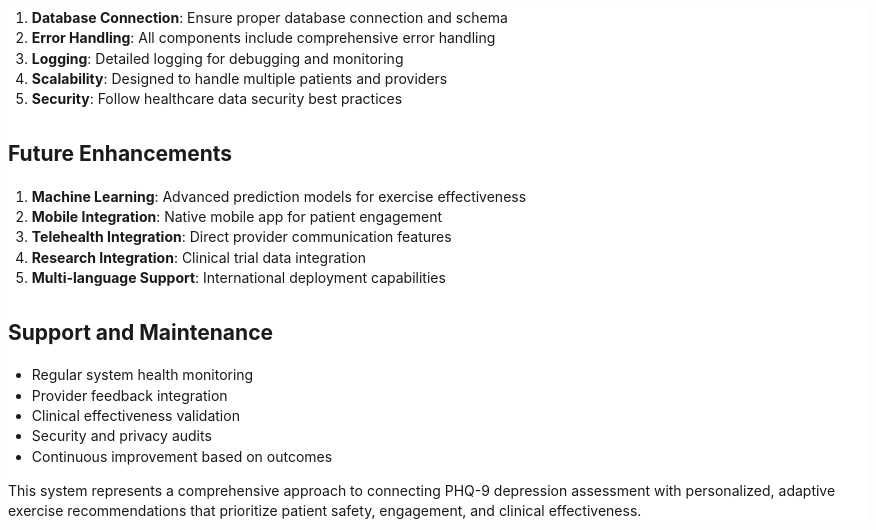 1. **Database Connection**: Ensure proper database connection and schema
2. **Error Handling**: All components include comprehensive error handling
3. **Logging**: Detailed logging for debugging and monitoring
4. **Scalability**: Designed to handle multiple patients and providers
5. **Security**: Follow healthcare data security best practices

## Future Enhancements

1. **Machine Learning**: Advanced prediction models for exercise effectiveness
2. **Mobile Integration**: Native mobile app for patient engagement
3. **Telehealth Integration**: Direct provider communication features
4. **Research Integration**: Clinical trial data integration
5. **Multi-language Support**: International deployment capabilities

## Support and Maintenance

- Regular system health monitoring
- Provider feedback integration
- Clinical effectiveness validation
- Security and privacy audits
- Continuous improvement based on outcomes

This system represents a comprehensive approach to connecting PHQ-9 depression assessment with personalized, adaptive exercise recommendations that prioritize patient safety, engagement, and clinical effectiveness.
